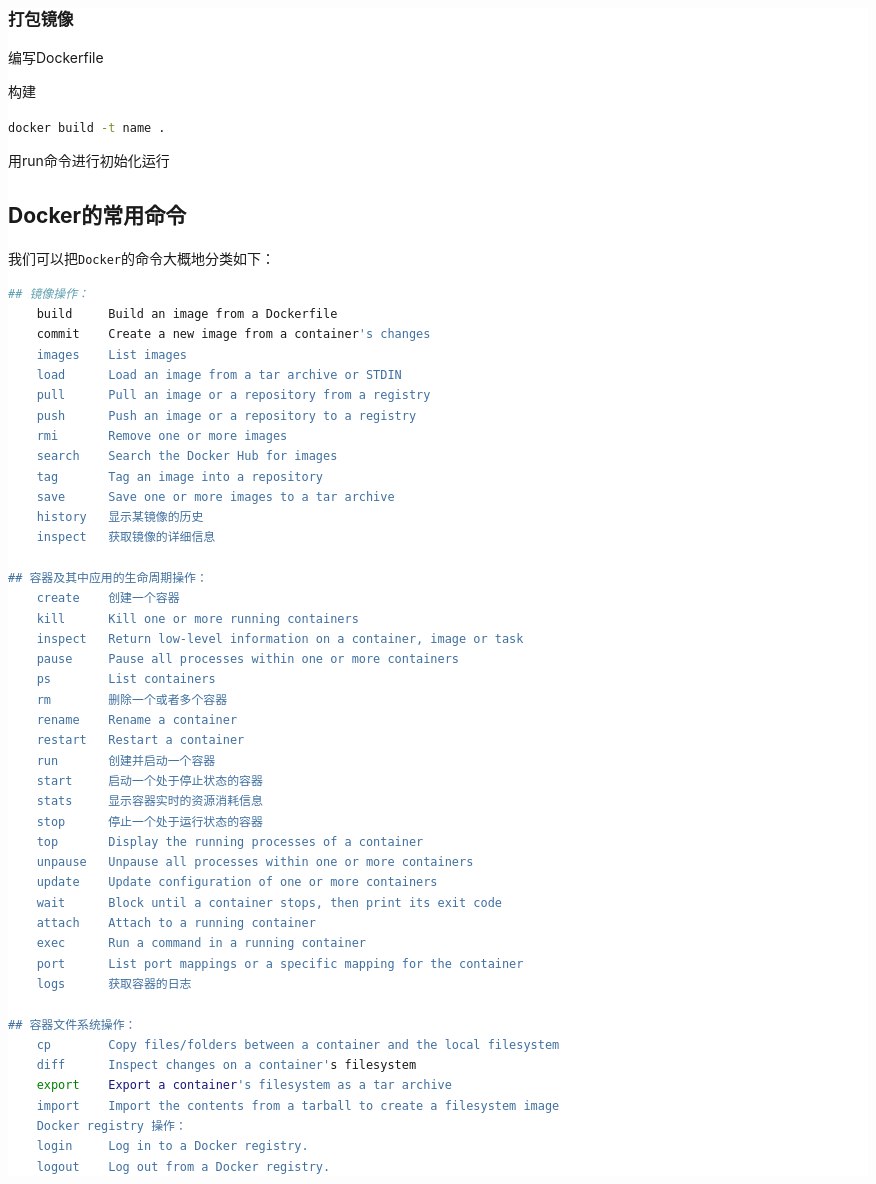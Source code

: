### 打包镜像

编写Dockerfile

```

```

构建

```sh
docker build -t name .
```

用run命令进行初始化运行

## Docker的常用命令

我们可以把`Docker`的命令大概地分类如下：

```sh
## 镜像操作：
    build     Build an image from a Dockerfile
    commit    Create a new image from a container's changes
    images    List images
    load      Load an image from a tar archive or STDIN
    pull      Pull an image or a repository from a registry
    push      Push an image or a repository to a registry
    rmi       Remove one or more images
    search    Search the Docker Hub for images
    tag       Tag an image into a repository
    save      Save one or more images to a tar archive
    history   显示某镜像的历史
    inspect   获取镜像的详细信息

## 容器及其中应用的生命周期操作：
    create    创建一个容器
    kill      Kill one or more running containers
    inspect   Return low-level information on a container, image or task
    pause     Pause all processes within one or more containers
    ps        List containers
    rm        删除一个或者多个容器
    rename    Rename a container
    restart   Restart a container
    run       创建并启动一个容器
    start     启动一个处于停止状态的容器
    stats     显示容器实时的资源消耗信息
    stop      停止一个处于运行状态的容器
    top       Display the running processes of a container
    unpause   Unpause all processes within one or more containers
    update    Update configuration of one or more containers
    wait      Block until a container stops, then print its exit code
    attach    Attach to a running container
    exec      Run a command in a running container
    port      List port mappings or a specific mapping for the container
    logs      获取容器的日志

## 容器文件系统操作：
    cp        Copy files/folders between a container and the local filesystem
    diff      Inspect changes on a container's filesystem
    export    Export a container's filesystem as a tar archive
    import    Import the contents from a tarball to create a filesystem image
    Docker registry 操作：
    login     Log in to a Docker registry.
    logout    Log out from a Docker registry.

```
